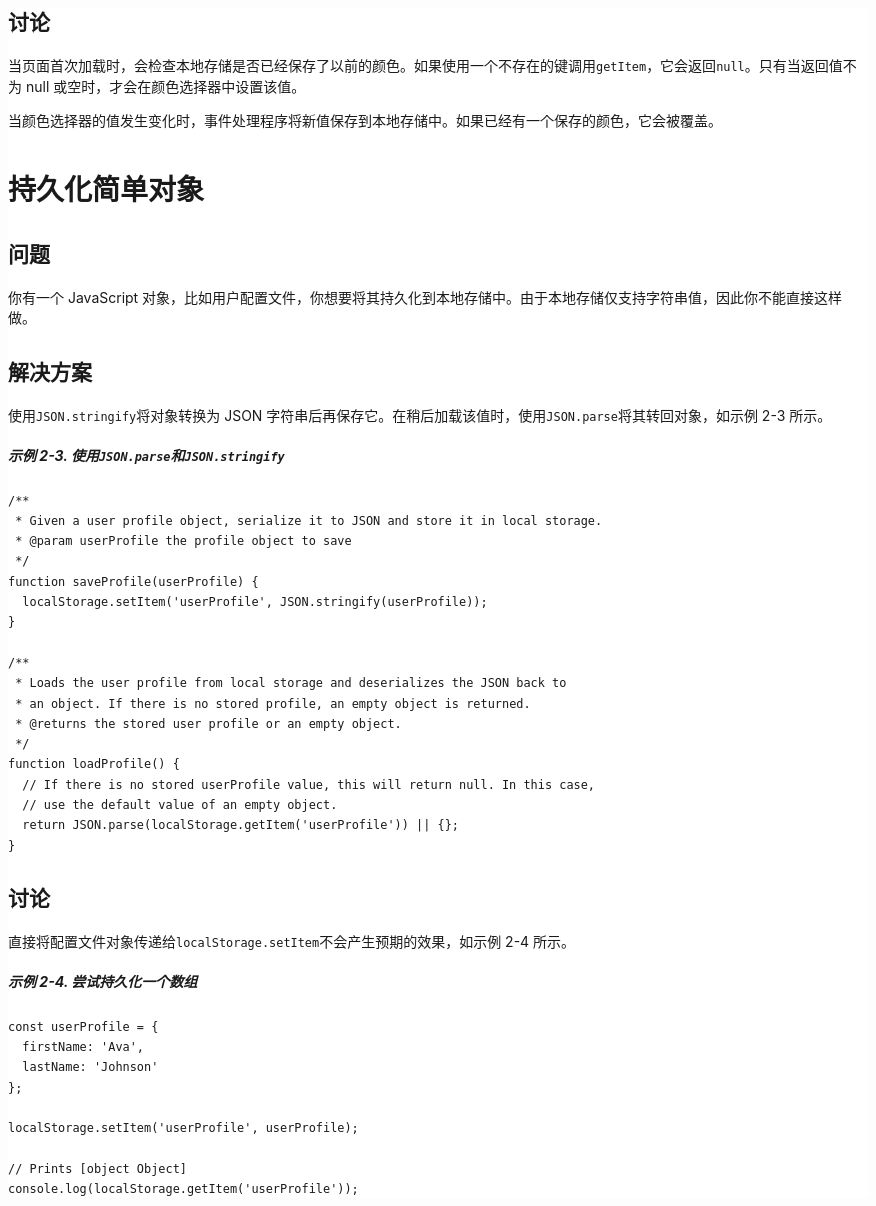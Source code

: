 ## 讨论

当页面首次加载时，会检查本地存储是否已经保存了以前的颜色。如果使用一个不存在的键调用`getItem`，它会返回`null`。只有当返回值不为 null 或空时，才会在颜色选择器中设置该值。

当颜色选择器的值发生变化时，事件处理程序将新值保存到本地存储中。如果已经有一个保存的颜色，它会被覆盖。

# 持久化简单对象

## 问题

你有一个 JavaScript 对象，比如用户配置文件，你想要将其持久化到本地存储中。由于本地存储仅支持字符串值，因此你不能直接这样做。

## 解决方案

使用`JSON.stringify`将对象转换为 JSON 字符串后再保存它。在稍后加载该值时，使用`JSON.parse`将其转回对象，如示例 2-3 所示。

##### 示例 2-3\. 使用`JSON.parse`和`JSON.stringify`

```
/**
 * Given a user profile object, serialize it to JSON and store it in local storage.
 * @param userProfile the profile object to save
 */
function saveProfile(userProfile) {
  localStorage.setItem('userProfile', JSON.stringify(userProfile));
}

/**
 * Loads the user profile from local storage and deserializes the JSON back to
 * an object. If there is no stored profile, an empty object is returned.
 * @returns the stored user profile or an empty object.
 */
function loadProfile() {
  // If there is no stored userProfile value, this will return null. In this case,
  // use the default value of an empty object.
  return JSON.parse(localStorage.getItem('userProfile')) || {};
}
```

## 讨论

直接将配置文件对象传递给`localStorage.setItem`不会产生预期的效果，如示例 2-4 所示。

##### 示例 2-4\. 尝试持久化一个数组

```
const userProfile = {
  firstName: 'Ava',
  lastName: 'Johnson'
};

localStorage.setItem('userProfile', userProfile);

// Prints [object Object]
console.log(localStorage.getItem('userProfile'));
```
